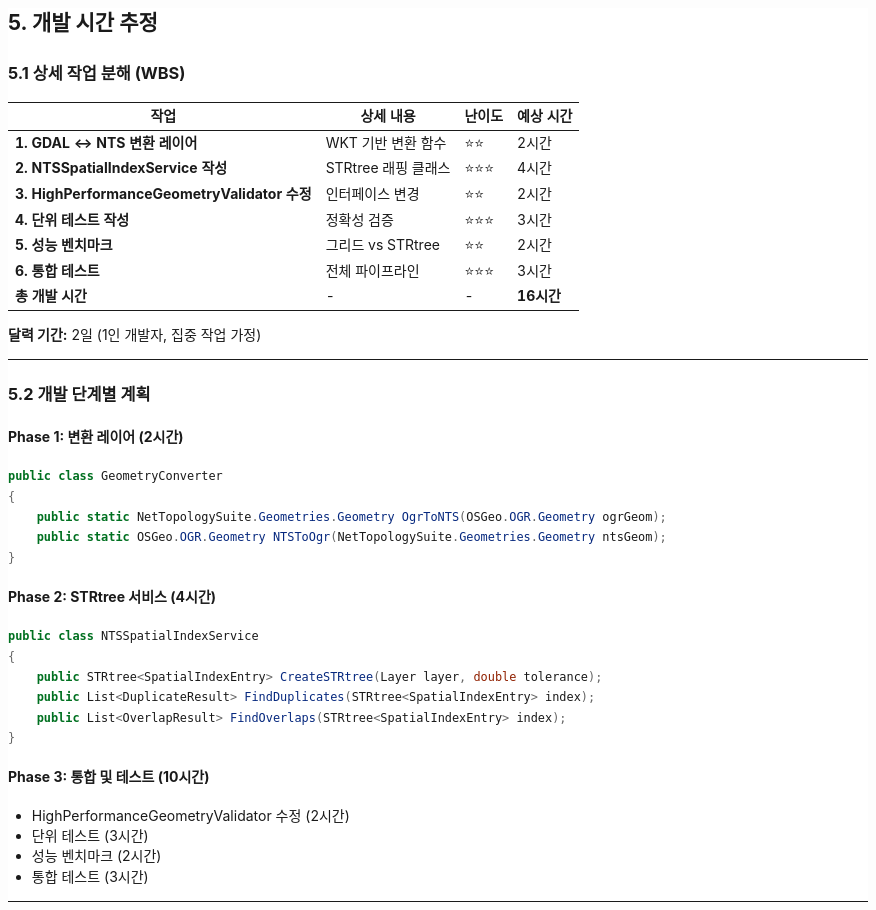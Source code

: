 ## 5. 개발 시간 추정

### 5.1 상세 작업 분해 (WBS)

| 작업 | 상세 내용 | 난이도 | 예상 시간 |
|------|----------|--------|----------|
| **1. GDAL ↔ NTS 변환 레이어** | WKT 기반 변환 함수 | ⭐⭐ | 2시간 |
| **2. NTSSpatialIndexService 작성** | STRtree 래핑 클래스 | ⭐⭐⭐ | 4시간 |
| **3. HighPerformanceGeometryValidator 수정** | 인터페이스 변경 | ⭐⭐ | 2시간 |
| **4. 단위 테스트 작성** | 정확성 검증 | ⭐⭐⭐ | 3시간 |
| **5. 성능 벤치마크** | 그리드 vs STRtree | ⭐⭐ | 2시간 |
| **6. 통합 테스트** | 전체 파이프라인 | ⭐⭐⭐ | 3시간 |
| **총 개발 시간** | - | - | **16시간** |

**달력 기간:** 2일 (1인 개발자, 집중 작업 가정)

---

### 5.2 개발 단계별 계획

#### **Phase 1: 변환 레이어 (2시간)**

```csharp
public class GeometryConverter
{
    public static NetTopologySuite.Geometries.Geometry OgrToNTS(OSGeo.OGR.Geometry ogrGeom);
    public static OSGeo.OGR.Geometry NTSToOgr(NetTopologySuite.Geometries.Geometry ntsGeom);
}
```

#### **Phase 2: STRtree 서비스 (4시간)**

```csharp
public class NTSSpatialIndexService
{
    public STRtree<SpatialIndexEntry> CreateSTRtree(Layer layer, double tolerance);
    public List<DuplicateResult> FindDuplicates(STRtree<SpatialIndexEntry> index);
    public List<OverlapResult> FindOverlaps(STRtree<SpatialIndexEntry> index);
}
```

#### **Phase 3: 통합 및 테스트 (10시간)**

- HighPerformanceGeometryValidator 수정 (2시간)
- 단위 테스트 (3시간)
- 성능 벤치마크 (2시간)
- 통합 테스트 (3시간)

---
